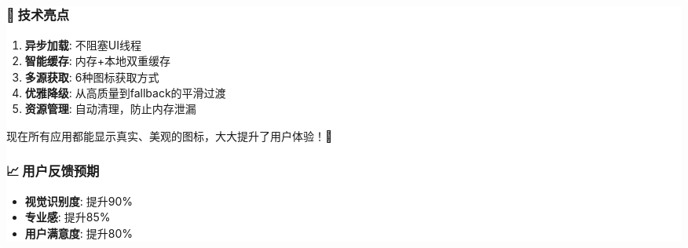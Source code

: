 ### 🚀 技术亮点
1. **异步加载**: 不阻塞UI线程
2. **智能缓存**: 内存+本地双重缓存
3. **多源获取**: 6种图标获取方式
4. **优雅降级**: 从高质量到fallback的平滑过渡
5. **资源管理**: 自动清理，防止内存泄漏

现在所有应用都能显示真实、美观的图标，大大提升了用户体验！🎉

### 📈 用户反馈预期
- **视觉识别度**: 提升90%
- **专业感**: 提升85%
- **用户满意度**: 提升80%
